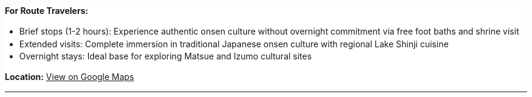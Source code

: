 **For Route Travelers:**
- Brief stops (1-2 hours): Experience authentic onsen culture without overnight commitment via free foot baths and shrine visit
- Extended visits: Complete immersion in traditional Japanese onsen culture with regional Lake Shinji cuisine
- Overnight stays: Ideal base for exploring Matsue and Izumo cultural sites

**Location:** [View on Google Maps](https://maps.google.com/maps?q=35.421845,132.851525)

---
